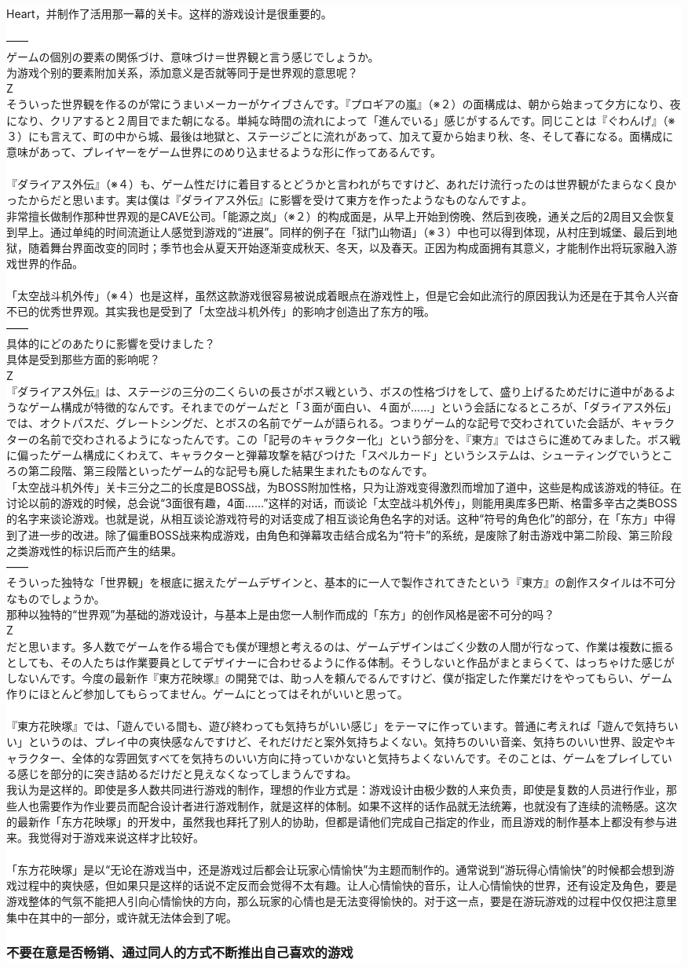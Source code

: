 Heart，并制作了活用那一幕的关卡。这样的游戏设计是很重要的。</div></td></tr><tr class="tt-content" id="以世界观作为基础的游戏哲学-10" data-pos="&#91;&quot;\u4ee5\u4e16\u754c\u89c2\u4f5c\u4e3a\u57fa\u7840\u7684\u6e38\u620f\u54f2\u5b66&quot;,10&#93;"><td id="——" class="tt-char" lang="zh"><div class="poem">——</div></td><td class="tt-ja" lang="ja"><div class="poem">ゲームの個別の要素の関係づけ、意味づけ＝世界観と言う感じでしょうか。</div></td><td class="tt-zh" lang="zh"><div class="poem">为游戏个别的要素附加关系，添加意义是否就等同于是世界观的意思呢？</div></td></tr><tr class="tt-content" id="以世界观作为基础的游戏哲学-11" data-pos="&#91;&quot;\u4ee5\u4e16\u754c\u89c2\u4f5c\u4e3a\u57fa\u7840\u7684\u6e38\u620f\u54f2\u5b66&quot;,11&#93;"><td id="Z" class="tt-char" lang="zh"><div class="poem">Z</div></td><td class="tt-ja" lang="ja"><div class="poem">そういった世界観を作るのが常にうまいメーカーがケイブさんです。『プロギアの嵐』（※２）の面構成は、朝から始まって夕方になり、夜になり、クリアすると２周目でまた朝になる。単純な時間の流れによって「進んでいる」感じがするんです。同じことは『ぐわんげ』（※３）にも言えて、町の中から城、最後は地獄と、ステージごとに流れがあって、加えて夏から始まり秋、冬、そして春になる。面構成に意味があって、プレイヤーをゲーム世界にのめり込ませるような形に作ってあるんです。<br><br>『ダライアス外伝』（※４）も、ゲーム性だけに着目するとどうかと言われがちですけど、あれだけ流行ったのは世界観がたまらなく良かったからだと思います。実は僕は『ダライアス外伝』に影響を受けて東方を作ったようなものなんですよ。</div></td><td class="tt-zh" lang="zh"><div class="poem">非常擅长做制作那种世界观的是CAVE公司。「能源之岚」（※２）的构成面是，从早上开始到傍晚、然后到夜晚，通关之后的2周目又会恢复到早上。通过单纯的时间流逝让人感觉到游戏的“进展”。同样的例子在「狱门山物语」（※３）中也可以得到体现，从村庄到城堡、最后到地狱，随着舞台界面改变的同时；季节也会从夏天开始逐渐变成秋天、冬天，以及春天。正因为构成面拥有其意义，才能制作出将玩家融入游戏世界的作品。<br><br>「太空战斗机外传」（※４）也是这样，虽然这款游戏很容易被说成着眼点在游戏性上，但是它会如此流行的原因我认为还是在于其令人兴奋不已的优秀世界观。其实我也是受到了「太空战斗机外传」的影响才创造出了东方的哦。</div></td></tr><tr class="tt-content" id="以世界观作为基础的游戏哲学-12" data-pos="&#91;&quot;\u4ee5\u4e16\u754c\u89c2\u4f5c\u4e3a\u57fa\u7840\u7684\u6e38\u620f\u54f2\u5b66&quot;,12&#93;"><td id="——" class="tt-char" lang="zh"><div class="poem">——</div></td><td class="tt-ja" lang="ja"><div class="poem">具体的にどのあたりに影響を受けました？</div></td><td class="tt-zh" lang="zh"><div class="poem">具体是受到那些方面的影响呢？</div></td></tr><tr class="tt-content" id="以世界观作为基础的游戏哲学-13" data-pos="&#91;&quot;\u4ee5\u4e16\u754c\u89c2\u4f5c\u4e3a\u57fa\u7840\u7684\u6e38\u620f\u54f2\u5b66&quot;,13&#93;"><td id="Z" class="tt-char" lang="zh"><div class="poem">Z</div></td><td class="tt-ja" lang="ja"><div class="poem">『ダライアス外伝』は、ステージの三分の二くらいの長さがボス戦という、ボスの性格づけをして、盛り上げるためだけに道中があるようなゲーム構成が特徴的なんです。それまでのゲームだと「３面が面白い、４面が……」という会話になるところが、「ダライアス外伝」では、オクトパスだ、グレートシングだ、とボスの名前でゲームが語られる。つまりゲーム的な記号で交わされていた会話が、キャラクターの名前で交わされるようになったんです。この「記号のキャラクター化」という部分を、『東方』ではさらに進めてみました。ボス戦に偏ったゲーム構成にくわえて、キャラクターと弾幕攻撃を結びつけた「スペルカード」というシステムは、シューティングでいうところの第二段階、第三段階といったゲーム的な記号も廃した結果生まれたものなんです。</div></td><td class="tt-zh" lang="zh"><div class="poem">「太空战斗机外传」关卡三分之二的长度是BOSS战，为BOSS附加性格，只为让游戏变得激烈而增加了道中，这些是构成该游戏的特征。在讨论以前的游戏的时候，总会说“3面很有趣，4面……”这样的对话，而谈论「太空战斗机外传」，则能用奥库多巴斯、格雷多辛古之类BOSS的名字来谈论游戏。也就是说，从相互谈论游戏符号的对话变成了相互谈论角色名字的对话。这种“符号的角色化”的部分，在「东方」中得到了进一步的改进。除了偏重BOSS战来构成游戏，由角色和弹幕攻击结合成名为“符卡”的系统，是废除了射击游戏中第二阶段、第三阶段之类游戏性的标识后而产生的结果。</div></td></tr><tr class="tt-content" id="以世界观作为基础的游戏哲学-14" data-pos="&#91;&quot;\u4ee5\u4e16\u754c\u89c2\u4f5c\u4e3a\u57fa\u7840\u7684\u6e38\u620f\u54f2\u5b66&quot;,14&#93;"><td id="——" class="tt-char" lang="zh"><div class="poem">——</div></td><td class="tt-ja" lang="ja"><div class="poem">そういった独特な「世界観」を根底に据えたゲームデザインと、基本的に一人で製作されてきたという『東方』の創作スタイルは不可分なものでしょうか。</div></td><td class="tt-zh" lang="zh"><div class="poem">那种以独特的“世界观”为基础的游戏设计，与基本上是由您一人制作而成的「东方」的创作风格是密不可分的吗？</div></td></tr><tr class="tt-content" id="以世界观作为基础的游戏哲学-15" data-pos="&#91;&quot;\u4ee5\u4e16\u754c\u89c2\u4f5c\u4e3a\u57fa\u7840\u7684\u6e38\u620f\u54f2\u5b66&quot;,15&#93;"><td id="Z" class="tt-char" lang="zh"><div class="poem">Z</div></td><td class="tt-ja" lang="ja"><div class="poem">だと思います。多人数でゲームを作る場合でも僕が理想と考えるのは、ゲームデザインはごく少数の人間が行なって、作業は複数に振るとしても、その人たちは作業要員としてデザイナーに合わせるように作る体制。そうしないと作品がまとまらくて、はっちゃけた感じがしないんです。今度の最新作『東方花映塚』の開発では、助っ人を頼んでるんですけど、僕が指定した作業だけをやってもらい、ゲーム作りにほとんど参加してもらってません。ゲームにとってはそれがいいと思って。<br><br>『東方花映塚』では、「遊んでいる間も、遊び終わっても気持ちがいい感じ」をテーマに作っています。普通に考えれば「遊んで気持ちいい」というのは、プレイ中の爽快感なんですけど、それだけだと案外気持ちよくない。気持ちのいい音楽、気持ちのいい世界、設定やキャラクター、全体的な雰囲気すべてを気持ちのいい方向に持っていかないと気持ちよくないんです。そのことは、ゲームをプレイしている感じを部分的に突き詰めるだけだと見えなくなってしまうんですね。</div></td><td class="tt-zh" lang="zh"><div class="poem">我认为是这样的。即使是多人数共同进行游戏的制作，理想的作业方式是：游戏设计由极少数的人来负责，即使是复数的人员进行作业，那些人也需要作为作业要员而配合设计者进行游戏制作，就是这样的体制。如果不这样的话作品就无法统筹，也就没有了连续的流畅感。这次的最新作「东方花映塚」的开发中，虽然我也拜托了别人的协助，但都是请他们完成自己指定的作业，而且游戏的制作基本上都没有参与进来。我觉得对于游戏来说这样才比较好。<br><br>「东方花映塚」是以“无论在游戏当中，还是游戏过后都会让玩家心情愉快”为主题而制作的。通常说到“游玩得心情愉快”的时候都会想到游戏过程中的爽快感，但如果只是这样的话说不定反而会觉得不太有趣。让人心情愉快的音乐，让人心情愉快的世界，还有设定及角色，要是游戏整体的气氛不能把人引向心情愉快的方向，那么玩家的心情也是无法变得愉快的。对于这一点，要是在游玩游戏的过程中仅仅把注意里集中在其中的一部分，或许就无法体会到了呢。</div></td></tr></tbody></table>


### 不要在意是否畅销、通过同人的方式不断推出自己喜欢的游戏
